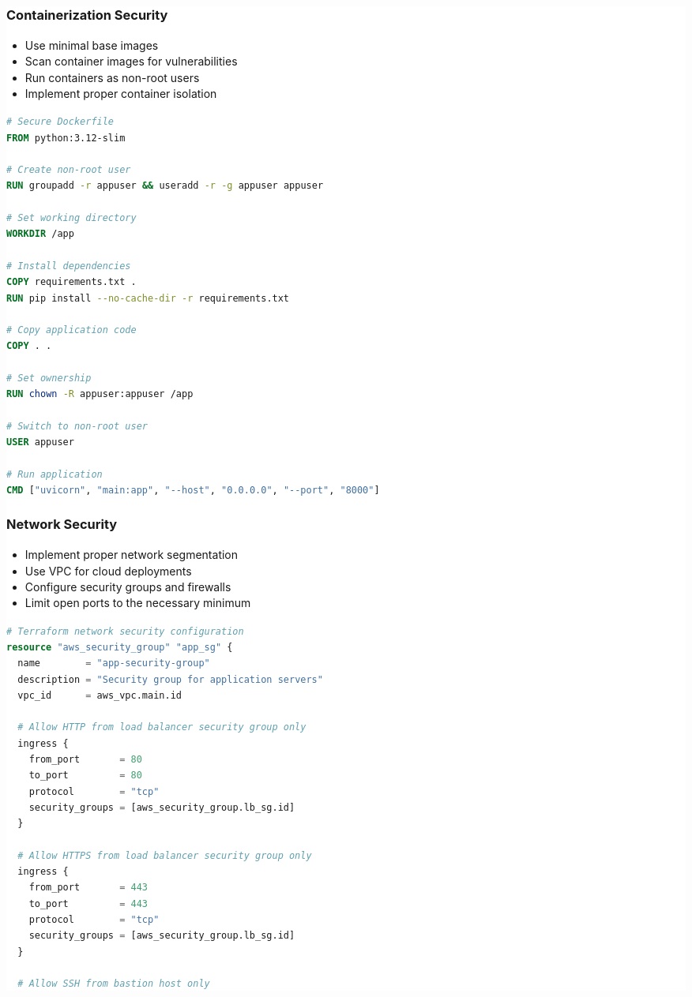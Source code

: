 ### Containerization Security

- Use minimal base images
- Scan container images for vulnerabilities
- Run containers as non-root users
- Implement proper container isolation

```dockerfile
# Secure Dockerfile
FROM python:3.12-slim

# Create non-root user
RUN groupadd -r appuser && useradd -r -g appuser appuser

# Set working directory
WORKDIR /app

# Install dependencies
COPY requirements.txt .
RUN pip install --no-cache-dir -r requirements.txt

# Copy application code
COPY . .

# Set ownership
RUN chown -R appuser:appuser /app

# Switch to non-root user
USER appuser

# Run application
CMD ["uvicorn", "main:app", "--host", "0.0.0.0", "--port", "8000"]
```

### Network Security

- Implement proper network segmentation
- Use VPC for cloud deployments
- Configure security groups and firewalls
- Limit open ports to the necessary minimum

```terraform
# Terraform network security configuration
resource "aws_security_group" "app_sg" {
  name        = "app-security-group"
  description = "Security group for application servers"
  vpc_id      = aws_vpc.main.id
  
  # Allow HTTP from load balancer security group only
  ingress {
    from_port       = 80
    to_port         = 80
    protocol        = "tcp"
    security_groups = [aws_security_group.lb_sg.id]
  }
  
  # Allow HTTPS from load balancer security group only
  ingress {
    from_port       = 443
    to_port         = 443
    protocol        = "tcp"
    security_groups = [aws_security_group.lb_sg.id]
  }
  
  # Allow SSH from bastion host only
```